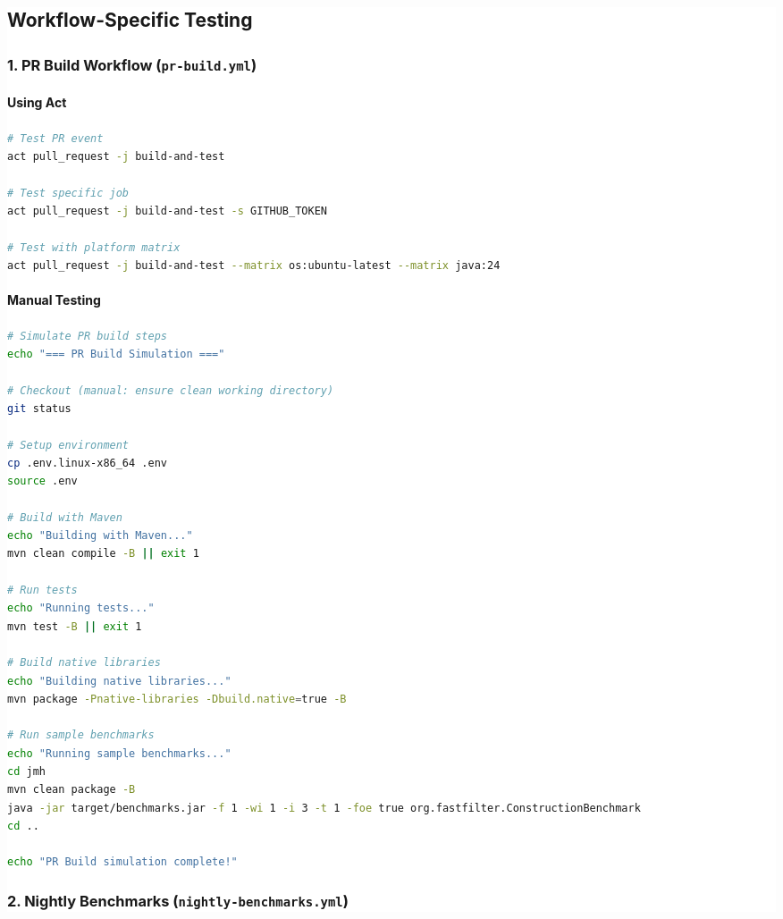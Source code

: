 ## Workflow-Specific Testing

### 1. PR Build Workflow (`pr-build.yml`)

#### Using Act
```bash
# Test PR event
act pull_request -j build-and-test

# Test specific job
act pull_request -j build-and-test -s GITHUB_TOKEN

# Test with platform matrix
act pull_request -j build-and-test --matrix os:ubuntu-latest --matrix java:24
```

#### Manual Testing
```bash
# Simulate PR build steps
echo "=== PR Build Simulation ==="

# Checkout (manual: ensure clean working directory)
git status

# Setup environment
cp .env.linux-x86_64 .env
source .env

# Build with Maven
echo "Building with Maven..."
mvn clean compile -B || exit 1

# Run tests
echo "Running tests..."
mvn test -B || exit 1

# Build native libraries
echo "Building native libraries..."
mvn package -Pnative-libraries -Dbuild.native=true -B

# Run sample benchmarks
echo "Running sample benchmarks..."
cd jmh
mvn clean package -B
java -jar target/benchmarks.jar -f 1 -wi 1 -i 3 -t 1 -foe true org.fastfilter.ConstructionBenchmark
cd ..

echo "PR Build simulation complete!"
```

### 2. Nightly Benchmarks (`nightly-benchmarks.yml`)
